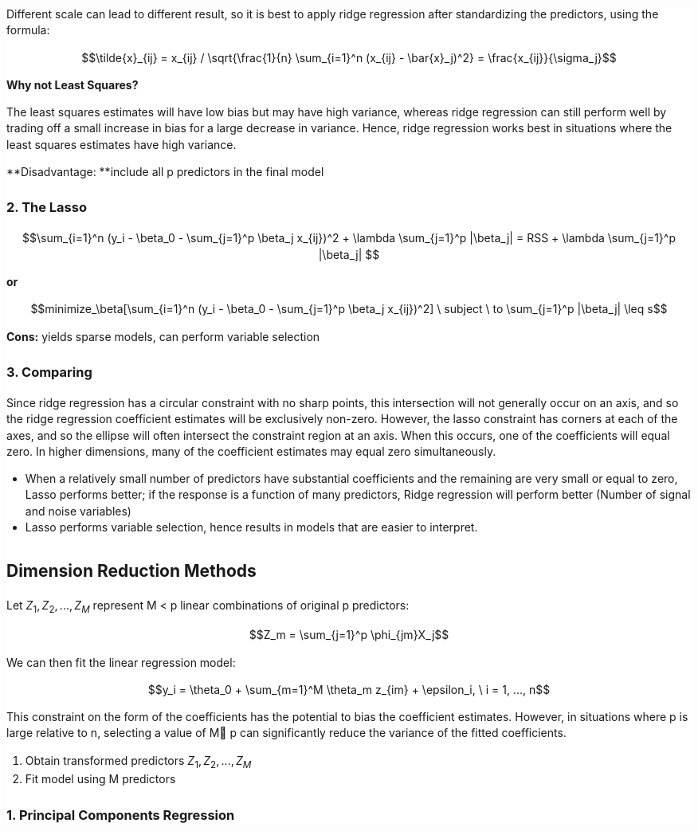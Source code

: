 Different scale can lead to different result, so it is best to apply ridge regression after standardizing the predictors, using the formula:

$$\tilde{x}_{ij} = x_{ij} / \sqrt{\frac{1}{n} \sum_{i=1}^n (x_{ij} - \bar{x}_j)^2} = \frac{x_{ij}}{\sigma_j}$$

**Why not Least Squares?**

The least squares estimates will have low bias but may have high variance, whereas ridge regression can still perform well by trading off a small increase in bias for a large decrease in variance. Hence, ridge regression works best in situations where the least squares estimates have high variance.

**Disadvantage: **include all p predictors in the final model

### 2. The Lasso

$$\sum_{i=1}^n (y_i - \beta_0 - \sum_{j=1}^p \beta_j x_{ij})^2 + \lambda \sum_{j=1}^p |\beta_j| = RSS + \lambda \sum_{j=1}^p |\beta_j| $$

**or**

$$minimize_\beta[\sum_{i=1}^n (y_i - \beta_0 - \sum_{j=1}^p \beta_j x_{ij})^2] \ subject \ to \sum_{j=1}^p |\beta_j| \leq s$$

**Cons:** yields sparse models, can perform variable selection

### 3. Comparing

Since ridge regression has a circular constraint with no sharp points, this intersection will not generally occur on an axis, and so the ridge regression coefficient estimates will be exclusively non-zero. However, the lasso constraint has corners at each of the axes, and so the ellipse will often intersect the constraint region at an axis. When this occurs, one of the coefficients will equal zero. In higher dimensions, many of the coefficient estimates may equal zero simultaneously.

- When a relatively small number of predictors have substantial coefficients and the remaining are very small or equal to zero, Lasso performs better; if the response is a function of many predictors, Ridge regression will perform better (Number of signal and noise variables)
- Lasso performs variable selection, hence results in models that are easier to interpret.

## Dimension Reduction Methods

Let $Z_1, Z_2, ..., Z_M$ represent M < p linear combinations of original p predictors:

$$Z_m = \sum_{j=1}^p \phi_{jm}X_j$$

We can then fit the linear regression model:

$$y_i = \theta_0 + \sum_{m=1}^M \theta_m z_{im} + \epsilon_i, \ i = 1, ..., n$$

This constraint on the form of the coefficients has the potential to bias the coefficient estimates. However, in situations where p is large relative to n, selecting a value of M p can significantly reduce the variance of the fitted coefficients.

1. Obtain transformed predictors $Z_1, Z_2, ..., Z_M$ 
2. Fit model using M predictors

### 1. Principal Components Regression
